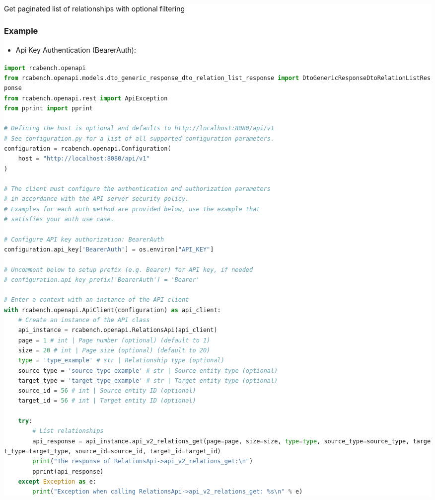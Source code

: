 Get paginated list of relationships with optional filtering

### Example

* Api Key Authentication (BearerAuth):

```python
import rcabench.openapi
from rcabench.openapi.models.dto_generic_response_dto_relation_list_response import DtoGenericResponseDtoRelationListResponse
from rcabench.openapi.rest import ApiException
from pprint import pprint

# Defining the host is optional and defaults to http://localhost:8080/api/v1
# See configuration.py for a list of all supported configuration parameters.
configuration = rcabench.openapi.Configuration(
    host = "http://localhost:8080/api/v1"
)

# The client must configure the authentication and authorization parameters
# in accordance with the API server security policy.
# Examples for each auth method are provided below, use the example that
# satisfies your auth use case.

# Configure API key authorization: BearerAuth
configuration.api_key['BearerAuth'] = os.environ["API_KEY"]

# Uncomment below to setup prefix (e.g. Bearer) for API key, if needed
# configuration.api_key_prefix['BearerAuth'] = 'Bearer'

# Enter a context with an instance of the API client
with rcabench.openapi.ApiClient(configuration) as api_client:
    # Create an instance of the API class
    api_instance = rcabench.openapi.RelationsApi(api_client)
    page = 1 # int | Page number (optional) (default to 1)
    size = 20 # int | Page size (optional) (default to 20)
    type = 'type_example' # str | Relationship type (optional)
    source_type = 'source_type_example' # str | Source entity type (optional)
    target_type = 'target_type_example' # str | Target entity type (optional)
    source_id = 56 # int | Source entity ID (optional)
    target_id = 56 # int | Target entity ID (optional)

    try:
        # List relationships
        api_response = api_instance.api_v2_relations_get(page=page, size=size, type=type, source_type=source_type, target_type=target_type, source_id=source_id, target_id=target_id)
        print("The response of RelationsApi->api_v2_relations_get:\n")
        pprint(api_response)
    except Exception as e:
        print("Exception when calling RelationsApi->api_v2_relations_get: %s\n" % e)
```

